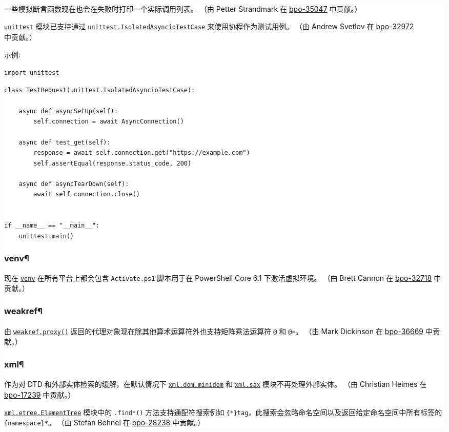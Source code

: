 一些模拟断言函数现在也会在失败时打印一个实际调用列表。 （由 Petter Strandmark 在 [bpo-35047](https://bugs.python.org/issue?@action=redirect&bpo=35047) 中贡献。）

[`unittest`](../library/unittest.md#module-unittest "unittest: Unit testing framework for Python.") 模块已支持通过 [`unittest.IsolatedAsyncioTestCase`](../library/unittest.md#unittest.IsolatedAsyncioTestCase "unittest.IsolatedAsyncioTestCase") 来使用协程作为测试用例。 （由 Andrew Svetlov 在 [bpo-32972](https://bugs.python.org/issue?@action=redirect&bpo=32972) 中贡献。）

示例:

    
    
~~~
import unittest
~~~
    
    class TestRequest(unittest.IsolatedAsyncioTestCase):
    
        async def asyncSetUp(self):
            self.connection = await AsyncConnection()
    
        async def test_get(self):
            response = await self.connection.get("https://example.com")
            self.assertEqual(response.status_code, 200)
    
        async def asyncTearDown(self):
            await self.connection.close()
    
    
    if __name__ == "__main__":
        unittest.main()
    

### venv¶

现在 [`venv`](../library/venv.md#module-venv "venv: Creation of virtual environments.") 在所有平台上都会包含 `Activate.ps1` 脚本用于在 PowerShell Core 6.1 下激活虚拟环境。 （由 Brett Cannon 在 [bpo-32718](https://bugs.python.org/issue?@action=redirect&bpo=32718) 中贡献。）

### weakref¶

由 [`weakref.proxy()`](../library/weakref.md#weakref.proxy "weakref.proxy") 返回的代理对象现在除其他算术运算符外也支持矩阵乘法运算符 `@` 和 `@=`。 （由 Mark Dickinson 在 [bpo-36669](https://bugs.python.org/issue?@action=redirect&bpo=36669) 中贡献。）

### xml¶

作为对 DTD 和外部实体检索的缓解，在默认情况下 [`xml.dom.minidom`](../library/xml.dom.minidom.md#module-xml.dom.minidom "xml.dom.minidom: Minimal Document Object Model \(DOM\) implementation.") 和 [`xml.sax`](../library/xml.sax.md#module-xml.sax "xml.sax: Package containing SAX2 base classes and convenience functions.") 模块不再处理外部实体。 （由 Christian Heimes 在 [bpo-17239](https://bugs.python.org/issue?@action=redirect&bpo=17239) 中贡献。）

[`xml.etree.ElementTree`](../library/xml.etree.elementtree.md#module-xml.etree.ElementTree "xml.etree.ElementTree: Implementation of the ElementTree API.") 模块中的 `.find*()` 方法支持通配符搜索例如 `{*}tag`，此搜索会忽略命名空间以及返回给定命名空间中所有标签的 `{namespace}*`。 （由 Stefan Behnel 在 [bpo-28238](https://bugs.python.org/issue?@action=redirect&bpo=28238) 中贡献。）
